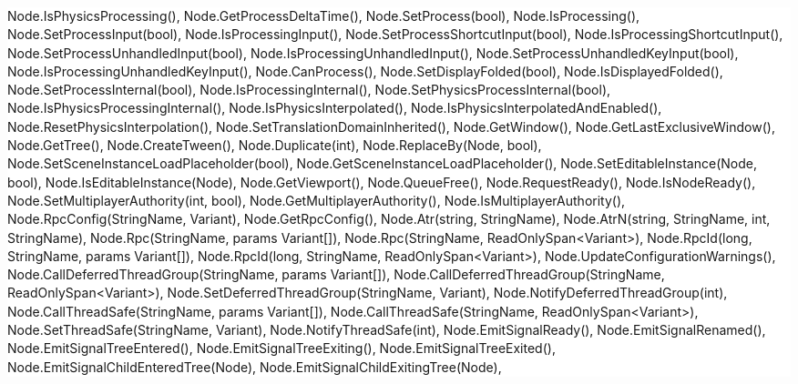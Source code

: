 Node.IsPhysicsProcessing\(\), 
Node.GetProcessDeltaTime\(\), 
Node.SetProcess\(bool\), 
Node.IsProcessing\(\), 
Node.SetProcessInput\(bool\), 
Node.IsProcessingInput\(\), 
Node.SetProcessShortcutInput\(bool\), 
Node.IsProcessingShortcutInput\(\), 
Node.SetProcessUnhandledInput\(bool\), 
Node.IsProcessingUnhandledInput\(\), 
Node.SetProcessUnhandledKeyInput\(bool\), 
Node.IsProcessingUnhandledKeyInput\(\), 
Node.CanProcess\(\), 
Node.SetDisplayFolded\(bool\), 
Node.IsDisplayedFolded\(\), 
Node.SetProcessInternal\(bool\), 
Node.IsProcessingInternal\(\), 
Node.SetPhysicsProcessInternal\(bool\), 
Node.IsPhysicsProcessingInternal\(\), 
Node.IsPhysicsInterpolated\(\), 
Node.IsPhysicsInterpolatedAndEnabled\(\), 
Node.ResetPhysicsInterpolation\(\), 
Node.SetTranslationDomainInherited\(\), 
Node.GetWindow\(\), 
Node.GetLastExclusiveWindow\(\), 
Node.GetTree\(\), 
Node.CreateTween\(\), 
Node.Duplicate\(int\), 
Node.ReplaceBy\(Node, bool\), 
Node.SetSceneInstanceLoadPlaceholder\(bool\), 
Node.GetSceneInstanceLoadPlaceholder\(\), 
Node.SetEditableInstance\(Node, bool\), 
Node.IsEditableInstance\(Node\), 
Node.GetViewport\(\), 
Node.QueueFree\(\), 
Node.RequestReady\(\), 
Node.IsNodeReady\(\), 
Node.SetMultiplayerAuthority\(int, bool\), 
Node.GetMultiplayerAuthority\(\), 
Node.IsMultiplayerAuthority\(\), 
Node.RpcConfig\(StringName, Variant\), 
Node.GetRpcConfig\(\), 
Node.Atr\(string, StringName\), 
Node.AtrN\(string, StringName, int, StringName\), 
Node.Rpc\(StringName, params Variant\[\]\), 
Node.Rpc\(StringName, ReadOnlySpan<Variant\>\), 
Node.RpcId\(long, StringName, params Variant\[\]\), 
Node.RpcId\(long, StringName, ReadOnlySpan<Variant\>\), 
Node.UpdateConfigurationWarnings\(\), 
Node.CallDeferredThreadGroup\(StringName, params Variant\[\]\), 
Node.CallDeferredThreadGroup\(StringName, ReadOnlySpan<Variant\>\), 
Node.SetDeferredThreadGroup\(StringName, Variant\), 
Node.NotifyDeferredThreadGroup\(int\), 
Node.CallThreadSafe\(StringName, params Variant\[\]\), 
Node.CallThreadSafe\(StringName, ReadOnlySpan<Variant\>\), 
Node.SetThreadSafe\(StringName, Variant\), 
Node.NotifyThreadSafe\(int\), 
Node.EmitSignalReady\(\), 
Node.EmitSignalRenamed\(\), 
Node.EmitSignalTreeEntered\(\), 
Node.EmitSignalTreeExiting\(\), 
Node.EmitSignalTreeExited\(\), 
Node.EmitSignalChildEnteredTree\(Node\), 
Node.EmitSignalChildExitingTree\(Node\), 